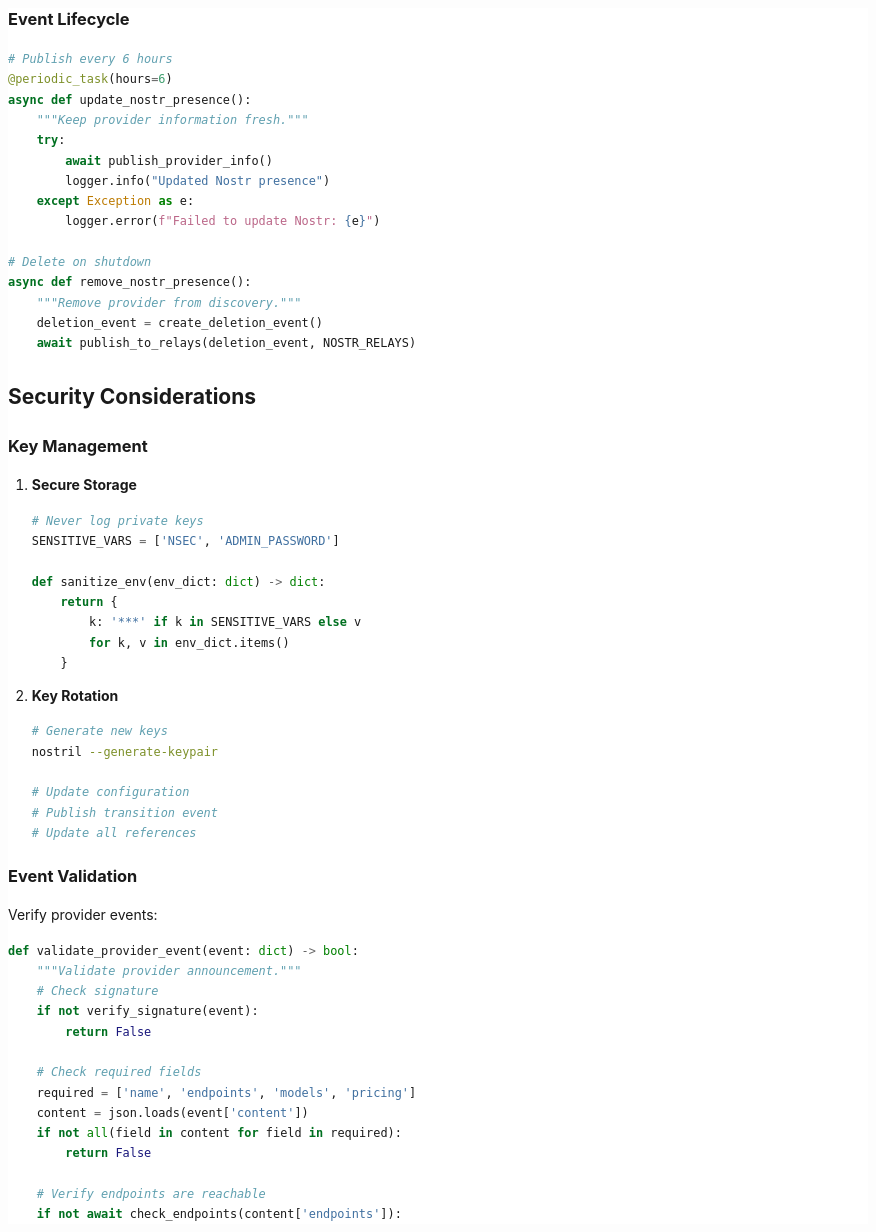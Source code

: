 ### Event Lifecycle

```python
# Publish every 6 hours
@periodic_task(hours=6)
async def update_nostr_presence():
    """Keep provider information fresh."""
    try:
        await publish_provider_info()
        logger.info("Updated Nostr presence")
    except Exception as e:
        logger.error(f"Failed to update Nostr: {e}")

# Delete on shutdown
async def remove_nostr_presence():
    """Remove provider from discovery."""
    deletion_event = create_deletion_event()
    await publish_to_relays(deletion_event, NOSTR_RELAYS)
```

## Security Considerations

### Key Management

1. **Secure Storage**
   ```python
   # Never log private keys
   SENSITIVE_VARS = ['NSEC', 'ADMIN_PASSWORD']
   
   def sanitize_env(env_dict: dict) -> dict:
       return {
           k: '***' if k in SENSITIVE_VARS else v
           for k, v in env_dict.items()
       }
   ```

2. **Key Rotation**
   ```bash
   # Generate new keys
   nostril --generate-keypair
   
   # Update configuration
   # Publish transition event
   # Update all references
   ```

### Event Validation

Verify provider events:

```python
def validate_provider_event(event: dict) -> bool:
    """Validate provider announcement."""
    # Check signature
    if not verify_signature(event):
        return False
    
    # Check required fields
    required = ['name', 'endpoints', 'models', 'pricing']
    content = json.loads(event['content'])
    if not all(field in content for field in required):
        return False
    
    # Verify endpoints are reachable
    if not await check_endpoints(content['endpoints']):
```